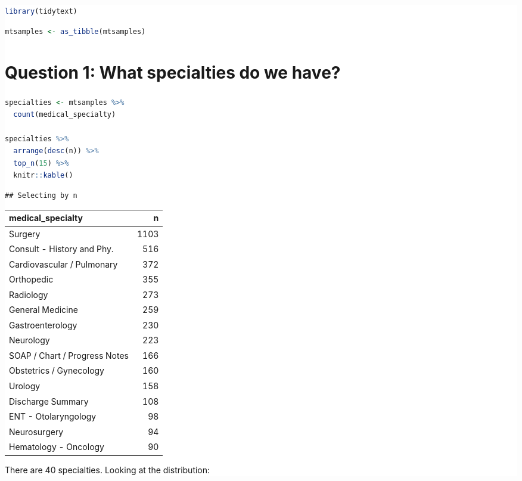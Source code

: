 ``` r
library(tidytext)
```

``` r
mtsamples <- as_tibble(mtsamples)
```

# Question 1: What specialties do we have?

``` r
specialties <- mtsamples %>%
  count(medical_specialty)

specialties %>%
  arrange(desc(n)) %>%
  top_n(15) %>%
  knitr::kable()
```

    ## Selecting by n

| medical\_specialty            |    n |
|:------------------------------|-----:|
| Surgery                       | 1103 |
| Consult - History and Phy.    |  516 |
| Cardiovascular / Pulmonary    |  372 |
| Orthopedic                    |  355 |
| Radiology                     |  273 |
| General Medicine              |  259 |
| Gastroenterology              |  230 |
| Neurology                     |  223 |
| SOAP / Chart / Progress Notes |  166 |
| Obstetrics / Gynecology       |  160 |
| Urology                       |  158 |
| Discharge Summary             |  108 |
| ENT - Otolaryngology          |   98 |
| Neurosurgery                  |   94 |
| Hematology - Oncology         |   90 |

There are 40 specialties. Looking at the distribution:
